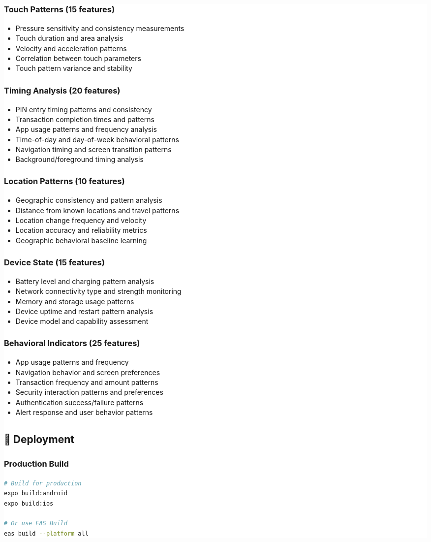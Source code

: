 ### Touch Patterns (15 features)
- Pressure sensitivity and consistency measurements
- Touch duration and area analysis
- Velocity and acceleration patterns
- Correlation between touch parameters
- Touch pattern variance and stability

### Timing Analysis (20 features)
- PIN entry timing patterns and consistency
- Transaction completion times and patterns
- App usage patterns and frequency analysis
- Time-of-day and day-of-week behavioral patterns
- Navigation timing and screen transition patterns
- Background/foreground timing analysis

### Location Patterns (10 features)
- Geographic consistency and pattern analysis
- Distance from known locations and travel patterns
- Location change frequency and velocity
- Location accuracy and reliability metrics
- Geographic behavioral baseline learning

### Device State (15 features)
- Battery level and charging pattern analysis
- Network connectivity type and strength monitoring
- Memory and storage usage patterns
- Device uptime and restart pattern analysis
- Device model and capability assessment

### Behavioral Indicators (25 features)
- App usage patterns and frequency
- Navigation behavior and screen preferences
- Transaction frequency and amount patterns
- Security interaction patterns and preferences
- Authentication success/failure patterns
- Alert response and user behavior patterns

## 🚀 Deployment

### Production Build
```bash
# Build for production
expo build:android
expo build:ios

# Or use EAS Build
eas build --platform all
```
